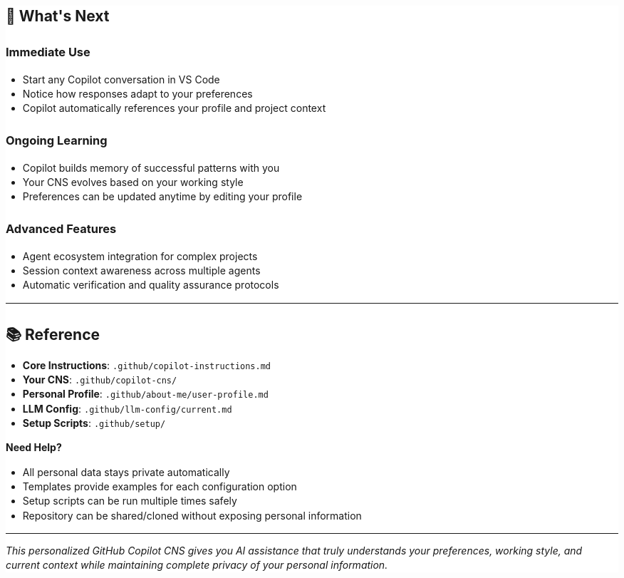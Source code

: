 ## 🎯 **What's Next**

### **Immediate Use**
- Start any Copilot conversation in VS Code
- Notice how responses adapt to your preferences
- Copilot automatically references your profile and project context

### **Ongoing Learning**
- Copilot builds memory of successful patterns with you
- Your CNS evolves based on your working style
- Preferences can be updated anytime by editing your profile

### **Advanced Features**
- Agent ecosystem integration for complex projects
- Session context awareness across multiple agents
- Automatic verification and quality assurance protocols

---

## 📚 **Reference**

- **Core Instructions**: `.github/copilot-instructions.md`
- **Your CNS**: `.github/copilot-cns/`
- **Personal Profile**: `.github/about-me/user-profile.md`
- **LLM Config**: `.github/llm-config/current.md`
- **Setup Scripts**: `.github/setup/`

**Need Help?**
- All personal data stays private automatically
- Templates provide examples for each configuration option
- Setup scripts can be run multiple times safely
- Repository can be shared/cloned without exposing personal information

---

*This personalized GitHub Copilot CNS gives you AI assistance that truly understands your preferences, working style, and current context while maintaining complete privacy of your personal information.*

